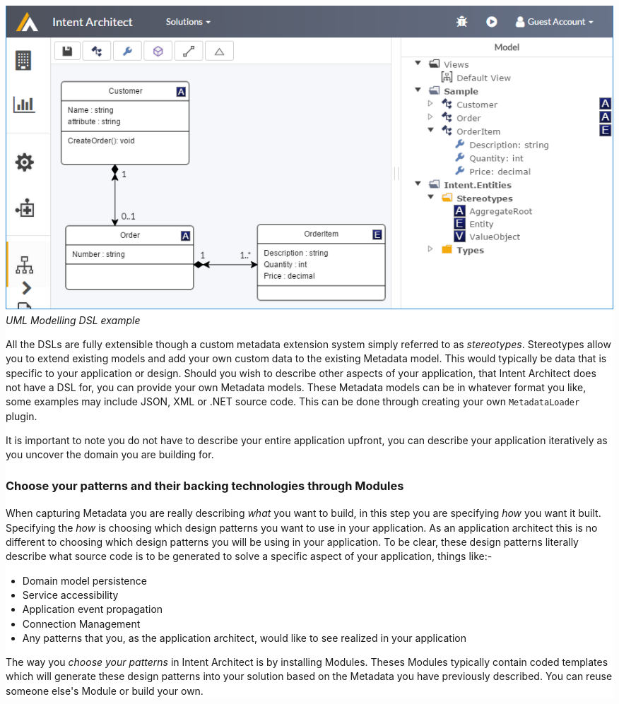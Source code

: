 ![Image of UML Model Sample](../../images/UmlModellerSample.png)
*UML Modelling DSL example*

All the DSLs are fully extensible though a custom metadata extension system simply referred to as *stereotypes*. Stereotypes allow you to extend existing models and add your own custom data to the existing Metadata model. This would typically be data that is specific to your application or design. Should you wish to describe other aspects of your application, that Intent Architect does not have a DSL for, you can provide your own Metadata models. These Metadata models can be in whatever format you like, some examples may include JSON, XML or .NET source code. This can be done through creating your own `MetadataLoader` plugin.

It is important to note you do not have to describe your entire application upfront, you can describe your application iteratively as you uncover the domain you are building for. 

### Choose your patterns and their backing technologies through Modules

When capturing Metadata you are really describing *what* you want to build, in this step you are specifying *how* you want it built. Specifying the *how* is choosing which design patterns you want to use in your application. As an application architect this is no different to choosing which design patterns you will be using in your application. To be clear, these design patterns literally describe what source code is to be generated to solve a specific aspect of your application, things like:-
- Domain model persistence
- Service accessibility 
- Application event propagation
- Connection Management
- Any patterns that you, as the application architect, would like to see realized in your application

The way you *choose your patterns* in Intent Architect is by installing Modules. Theses Modules typically contain coded templates which will generate these design patterns into your solution based on the Metadata you have previously described. You can reuse someone else's Module or build your own.
